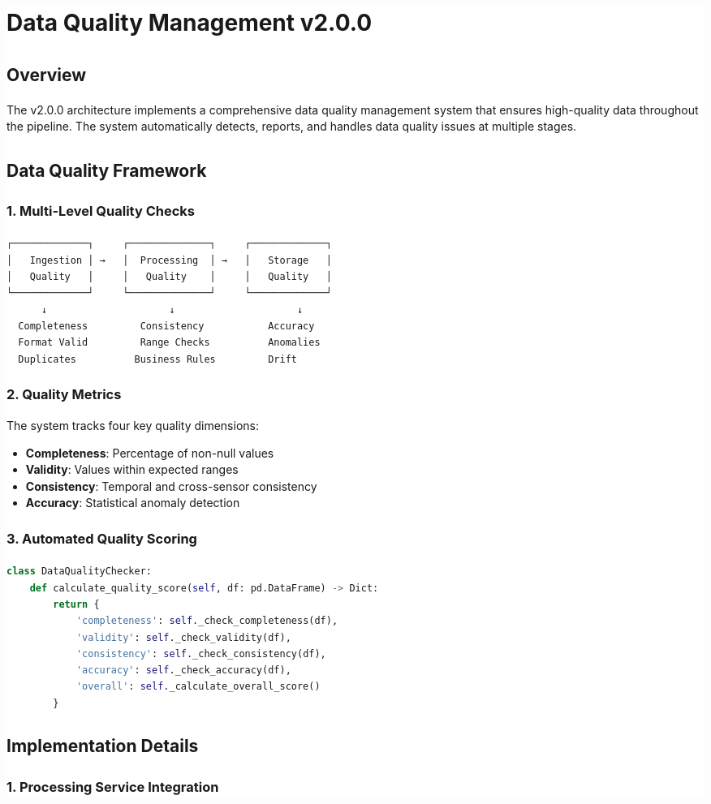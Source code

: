 # Data Quality Management v2.0.0

## Overview

The v2.0.0 architecture implements a comprehensive data quality management system that ensures high-quality data throughout the pipeline. The system automatically detects, reports, and handles data quality issues at multiple stages.

## Data Quality Framework

### 1. **Multi-Level Quality Checks**

```
┌─────────────┐     ┌──────────────┐     ┌─────────────┐
│   Ingestion │ →   │  Processing  │ →   │   Storage   │
│   Quality   │     │   Quality    │     │   Quality   │
└─────────────┘     └──────────────┘     └─────────────┘
      ↓                     ↓                     ↓
  Completeness         Consistency           Accuracy
  Format Valid         Range Checks          Anomalies
  Duplicates          Business Rules         Drift
```

### 2. **Quality Metrics**

The system tracks four key quality dimensions:

- **Completeness**: Percentage of non-null values
- **Validity**: Values within expected ranges
- **Consistency**: Temporal and cross-sensor consistency
- **Accuracy**: Statistical anomaly detection

### 3. **Automated Quality Scoring**

```python
class DataQualityChecker:
    def calculate_quality_score(self, df: pd.DataFrame) -> Dict:
        return {
            'completeness': self._check_completeness(df),
            'validity': self._check_validity(df),
            'consistency': self._check_consistency(df),
            'accuracy': self._check_accuracy(df),
            'overall': self._calculate_overall_score()
        }
```

## Implementation Details

### 1. Processing Service Integration
